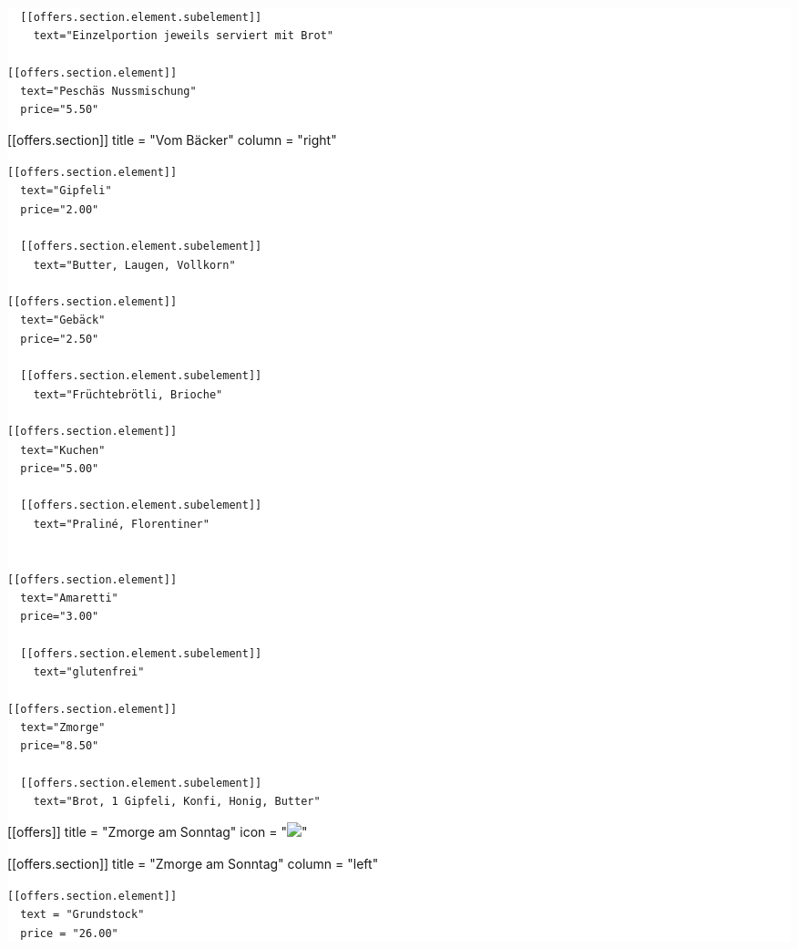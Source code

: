       [[offers.section.element.subelement]]
        text="Einzelportion jeweils serviert mit Brot"

    [[offers.section.element]]
      text="Peschäs Nussmischung"
      price="5.50"

  [[offers.section]]
    title = "Vom Bäcker"
    column = "right"

    [[offers.section.element]]
      text="Gipfeli"
      price="2.00"

      [[offers.section.element.subelement]]
        text="Butter, Laugen, Vollkorn"

    [[offers.section.element]]
      text="Gebäck"
      price="2.50"

      [[offers.section.element.subelement]]
        text="Früchtebrötli, Brioche"

    [[offers.section.element]]
      text="Kuchen"
      price="5.00"

      [[offers.section.element.subelement]]
        text="Praliné, Florentiner"


    [[offers.section.element]]
      text="Amaretti"
      price="3.00"

      [[offers.section.element.subelement]]
        text="glutenfrei"

    [[offers.section.element]]
      text="Zmorge"
      price="8.50"

      [[offers.section.element.subelement]]
        text="Brot, 1 Gipfeli, Konfi, Honig, Butter"

[[offers]]
  title = "Zmorge am Sonntag"
  icon = "<img src='icons/breakfast.svg'>"

  [[offers.section]]
    title = "Zmorge am Sonntag"
    column = "left"

    [[offers.section.element]]
      text = "Grundstock"
      price = "26.00"
